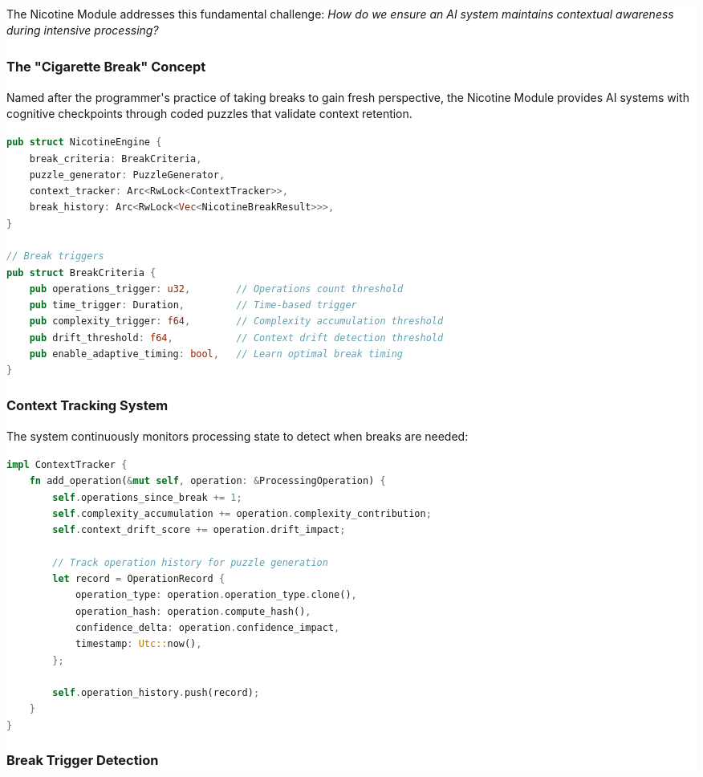 The Nicotine Module addresses this fundamental challenge: *How do we ensure an AI system maintains contextual awareness during intensive processing?*

### The "Cigarette Break" Concept

Named after the programmer's practice of taking breaks to gain fresh perspective, the Nicotine Module provides AI systems with cognitive checkpoints through coded puzzles that validate context retention.

```rust
pub struct NicotineEngine {
    break_criteria: BreakCriteria,
    puzzle_generator: PuzzleGenerator,
    context_tracker: Arc<RwLock<ContextTracker>>,
    break_history: Arc<RwLock<Vec<NicotineBreakResult>>>,
}

// Break triggers
pub struct BreakCriteria {
    pub operations_trigger: u32,        // Operations count threshold
    pub time_trigger: Duration,         // Time-based trigger
    pub complexity_trigger: f64,        // Complexity accumulation threshold
    pub drift_threshold: f64,           // Context drift detection threshold
    pub enable_adaptive_timing: bool,   // Learn optimal break timing
}
```

### Context Tracking System

The system continuously monitors processing state to detect when breaks are needed:

```rust
impl ContextTracker {
    fn add_operation(&mut self, operation: &ProcessingOperation) {
        self.operations_since_break += 1;
        self.complexity_accumulation += operation.complexity_contribution;
        self.context_drift_score += operation.drift_impact;
        
        // Track operation history for puzzle generation
        let record = OperationRecord {
            operation_type: operation.operation_type.clone(),
            operation_hash: operation.compute_hash(),
            confidence_delta: operation.confidence_impact,
            timestamp: Utc::now(),
        };
        
        self.operation_history.push(record);
    }
}
```

### Break Trigger Detection
